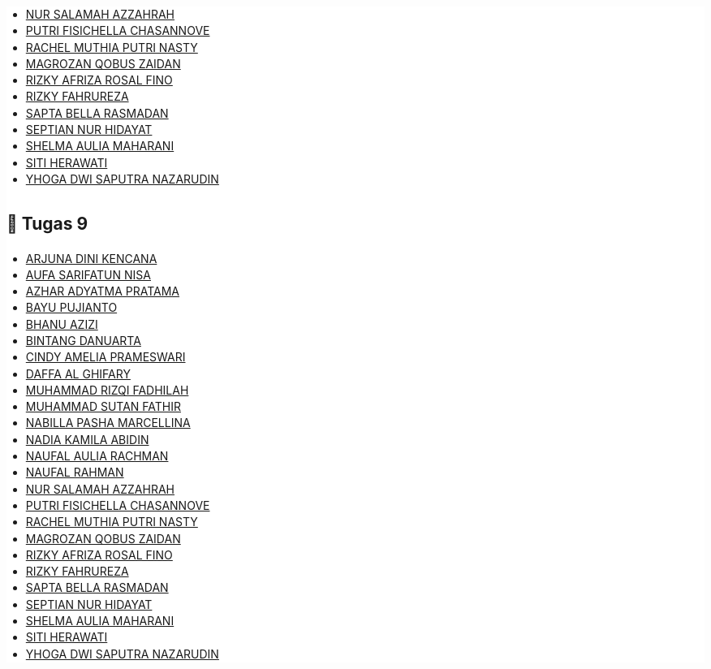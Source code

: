 - [NUR SALAMAH AZZAHRAH](https://github.com/praktikum-alpro-1b-2022/1b-tugas-8-nur-salamah-azzahrah)
- [PUTRI FISICHELLA CHASANNOVE](https://github.com/praktikum-alpro-1b-2022/1b-tugas-8-putri-fisichella-chasannove)
- [RACHEL MUTHIA PUTRI NASTY](https://github.com/praktikum-alpro-1b-2022/1b-tugas-8-rachel-muthia-putri-nasty)
- [MAGROZAN QOBUS ZAIDAN](https://github.com/praktikum-alpro-1b-2022/1b-tugas-8-magrozan-qobus-zaidan)
- [RIZKY AFRIZA ROSAL FINO](https://github.com/praktikum-alpro-1b-2022/1b-tugas-8-rizky-afriza-rosal-fino)
- [RIZKY FAHRUREZA](https://github.com/praktikum-alpro-1b-2022/1b-tugas-8-rizky-fahrureza)
- [SAPTA BELLA RASMADAN](https://github.com/praktikum-alpro-1b-2022/1b-tugas-8-sapta-bella-rasmadan)
- [SEPTIAN NUR HIDAYAT](https://github.com/praktikum-alpro-1b-2022/1b-tugas-8-septian-nur-hidayat)
- [SHELMA AULIA MAHARANI](https://github.com/praktikum-alpro-1b-2022/1b-tugas-8-shelma-aulia-maharani)
- [SITI HERAWATI](https://github.com/praktikum-alpro-1b-2022/1b-tugas-8-siti-herawati)
- [YHOGA DWI SAPUTRA NAZARUDIN](https://github.com/praktikum-alpro-1b-2022/1b-tugas-8-yhoga-dwi-saputra-nazarudin)

## 📙 Tugas 9
- [ARJUNA DINI KENCANA](https://github.com/praktikum-alpro-1b-2022/1b-tugas-9-arjuna-dini-kencana)
- [AUFA SARIFATUN NISA](https://github.com/praktikum-alpro-1b-2022/1b-tugas-9-aufa-sarifatun-nisa)
- [AZHAR ADYATMA PRATAMA](https://github.com/praktikum-alpro-1b-2022/1b-tugas-9-azhar-adyatma-pratama)
- [BAYU PUJIANTO](https://github.com/praktikum-alpro-1b-2022/1b-tugas-9-bayu-pujianto)
- [BHANU AZIZI](https://github.com/praktikum-alpro-1b-2022/1b-tugas-9-bhanu-azizi)
- [BINTANG DANUARTA](https://github.com/praktikum-alpro-1b-2022/1b-tugas-9-bintang-danuarta)
- [CINDY AMELIA PRAMESWARI](https://github.com/praktikum-alpro-1b-2022/1b-tugas-9-cindy-amelia-prameswari)
- [DAFFA AL GHIFARY](https://github.com/praktikum-alpro-1b-2022/1b-tugas-9-daffa-al-ghifary)
- [MUHAMMAD RIZQI FADHILAH](https://github.com/praktikum-alpro-1b-2022/1b-tugas-9-muhammad-rizqi-fadhilah)
- [MUHAMMAD SUTAN FATHIR](https://github.com/praktikum-alpro-1b-2022/1b-tugas-9-muhammad-sutan-fathir)
- [NABILLA PASHA MARCELLINA](https://github.com/praktikum-alpro-1b-2022/1b-tugas-9-nabilla-pasha-marcellina)
- [NADIA KAMILA ABIDIN](https://github.com/praktikum-alpro-1b-2022/1b-tugas-9-nadia-kamila-abidin)
- [NAUFAL AULIA RACHMAN](https://github.com/praktikum-alpro-1b-2022/1b-tugas-9-naufal-aulia-rachman)
- [NAUFAL RAHMAN](https://github.com/praktikum-alpro-1b-2022/1b-tugas-9-naufal-rahman)
- [NUR SALAMAH AZZAHRAH](https://github.com/praktikum-alpro-1b-2022/1b-tugas-9-nur-salamah-azzahrah)
- [PUTRI FISICHELLA CHASANNOVE](https://github.com/praktikum-alpro-1b-2022/1b-tugas-9-putri-fisichella-chasannove)
- [RACHEL MUTHIA PUTRI NASTY](https://github.com/praktikum-alpro-1b-2022/1b-tugas-9-rachel-muthia-putri-nasty)
- [MAGROZAN QOBUS ZAIDAN](https://github.com/praktikum-alpro-1b-2022/1b-tugas-9-magrozan-qobus-zaidan)
- [RIZKY AFRIZA ROSAL FINO](https://github.com/praktikum-alpro-1b-2022/1b-tugas-9-rizky-afriza-rosal-fino)
- [RIZKY FAHRUREZA](https://github.com/praktikum-alpro-1b-2022/1b-tugas-9-rizky-fahrureza)
- [SAPTA BELLA RASMADAN](https://github.com/praktikum-alpro-1b-2022/1b-tugas-9-sapta-bella-rasmadan)
- [SEPTIAN NUR HIDAYAT](https://github.com/praktikum-alpro-1b-2022/1b-tugas-9-septian-nur-hidayat)
- [SHELMA AULIA MAHARANI](https://github.com/praktikum-alpro-1b-2022/1b-tugas-9-shelma-aulia-maharani)
- [SITI HERAWATI](https://github.com/praktikum-alpro-1b-2022/1b-tugas-9-siti-herawati)
- [YHOGA DWI SAPUTRA NAZARUDIN](https://github.com/praktikum-alpro-1b-2022/1b-tugas-9-yhoga-dwi-saputra-nazarudin)
